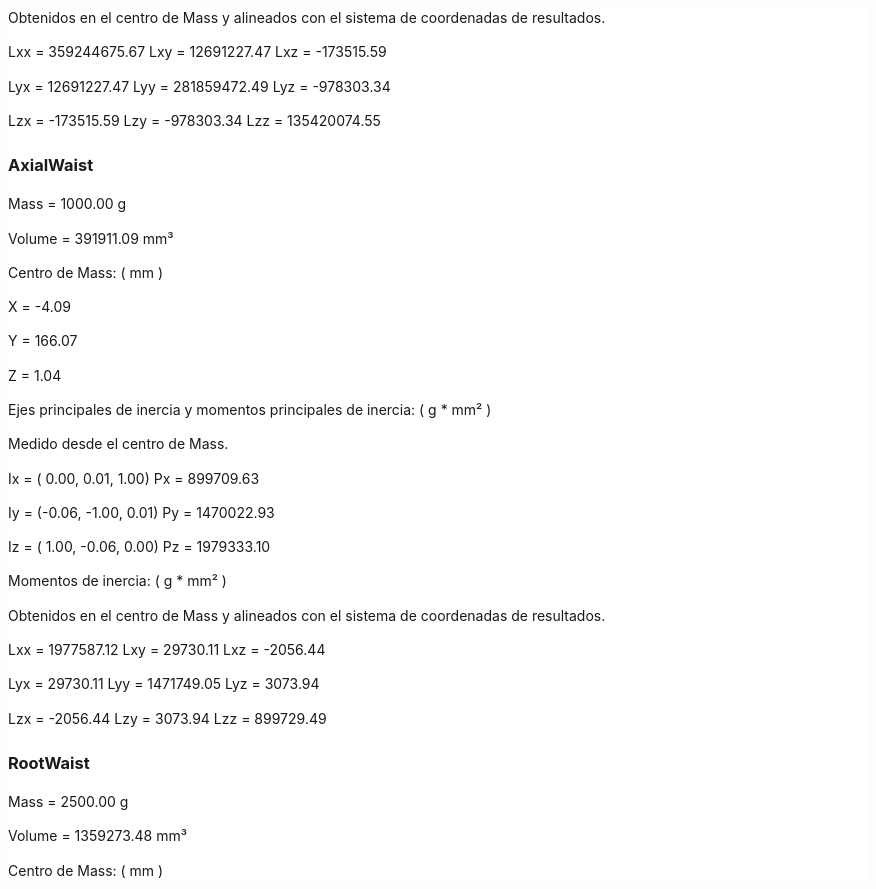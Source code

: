 Obtenidos en el centro de Mass y alineados con el sistema de coordenadas
de resultados.

Lxx = 359244675.67 Lxy = 12691227.47 Lxz = -173515.59

Lyx = 12691227.47 Lyy = 281859472.49 Lyz = -978303.34

Lzx = -173515.59 Lzy = -978303.34 Lzz = 135420074.55


### AxialWaist

Mass = 1000.00 g



Volume = 391911.09 mm³



Centro de Mass: ( mm )

X = -4.09

Y = 166.07

Z = 1.04



Ejes principales de inercia y momentos principales de inercia: ( g * mm² )

Medido desde el centro de Mass.

Ix = ( 0.00, 0.01, 1.00) Px = 899709.63

Iy = (-0.06, -1.00, 0.01) Py = 1470022.93

Iz = ( 1.00, -0.06, 0.00) Pz = 1979333.10



Momentos de inercia: ( g * mm² )

Obtenidos en el centro de Mass y alineados con el sistema de coordenadas
de resultados.

Lxx = 1977587.12 Lxy = 29730.11 Lxz = -2056.44

Lyx = 29730.11 Lyy = 1471749.05 Lyz = 3073.94

Lzx = -2056.44 Lzy = 3073.94 Lzz = 899729.49


### RootWaist



Mass = 2500.00 g



Volume = 1359273.48 mm³



Centro de Mass: ( mm )
